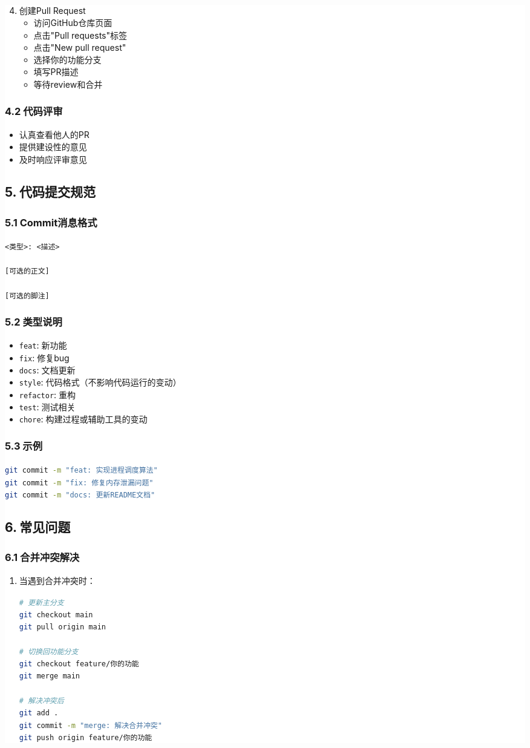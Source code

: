 4. 创建Pull Request
   - 访问GitHub仓库页面
   - 点击"Pull requests"标签
   - 点击"New pull request"
   - 选择你的功能分支
   - 填写PR描述
   - 等待review和合并

### 4.2 代码评审
- 认真查看他人的PR
- 提供建设性的意见
- 及时响应评审意见

## 5. 代码提交规范

### 5.1 Commit消息格式
```
<类型>: <描述>

[可选的正文]

[可选的脚注]
```

### 5.2 类型说明
- `feat`: 新功能
- `fix`: 修复bug
- `docs`: 文档更新
- `style`: 代码格式（不影响代码运行的变动）
- `refactor`: 重构
- `test`: 测试相关
- `chore`: 构建过程或辅助工具的变动

### 5.3 示例
```bash
git commit -m "feat: 实现进程调度算法"
git commit -m "fix: 修复内存泄漏问题"
git commit -m "docs: 更新README文档"
```

## 6. 常见问题

### 6.1 合并冲突解决
1. 当遇到合并冲突时：
   ```bash
   # 更新主分支
   git checkout main
   git pull origin main
   
   # 切换回功能分支
   git checkout feature/你的功能
   git merge main
   
   # 解决冲突后
   git add .
   git commit -m "merge: 解决合并冲突"
   git push origin feature/你的功能
   ```
